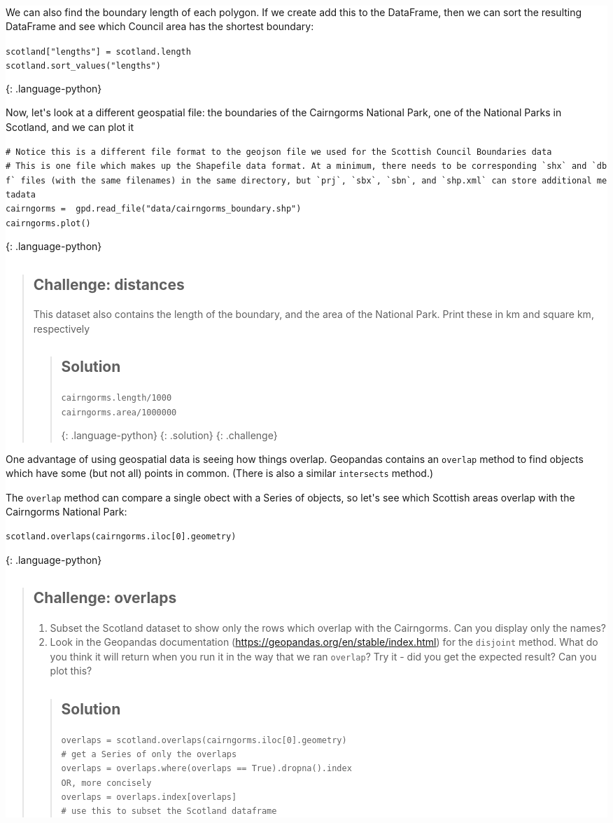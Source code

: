We can also find the boundary length of each polygon. If we create add this to the DataFrame, then we can sort the resulting DataFrame
and see which Council area has the shortest boundary:

~~~
scotland["lengths"] = scotland.length
scotland.sort_values("lengths")
~~~
{: .language-python}

Now, let's look at a different geospatial file: the boundaries of the Cairngorms National Park, one of the
National Parks in Scotland, and we can plot it

~~~
# Notice this is a different file format to the geojson file we used for the Scottish Council Boundaries data
# This is one file which makes up the Shapefile data format. At a minimum, there needs to be corresponding `shx` and `dbf` files (with the same filenames) in the same directory, but `prj`, `sbx`, `sbn`, and `shp.xml` can store additional metadata 
cairngorms =  gpd.read_file("data/cairngorms_boundary.shp")
cairngorms.plot()
~~~
{: .language-python}

> ## Challenge: distances
> This dataset also contains the length of the boundary, and the area of the National Park. Print these in
> km and square km, respectively
>
>> ## Solution
>> ~~~
>> cairngorms.length/1000
>> cairngorms.area/1000000
>> ~~~
>> {: .language-python}
> {: .solution}
{: .challenge}

One advantage of using geospatial data is seeing how things overlap. Geopandas contains an `overlap` method to
find objects which have some (but not all) points in common. (There is also a similar `intersects` method.)

The `overlap` method can compare a single obect with a Series of objects, so let's see which Scottish areas overlap with
the Cairngorms National Park:

~~~
scotland.overlaps(cairngorms.iloc[0].geometry)
~~~
{: .language-python}

> ## Challenge: overlaps
> 1. Subset the Scotland dataset to show only the rows which overlap with the Cairngorms. Can you display only the names?
> 2. Look in the Geopandas documentation (https://geopandas.org/en/stable/index.html) for
>    the `disjoint` method. What do you think it will return when you run it in the way that we 
>    ran `overlap`? Try it - did you get the expected result? Can you plot this?
>
>> ## Solution
>> ~~~
>> overlaps = scotland.overlaps(cairngorms.iloc[0].geometry)
>> # get a Series of only the overlaps
>> overlaps = overlaps.where(overlaps == True).dropna().index
>> OR, more concisely
>> overlaps = overlaps.index[overlaps]
>> # use this to subset the Scotland dataframe
